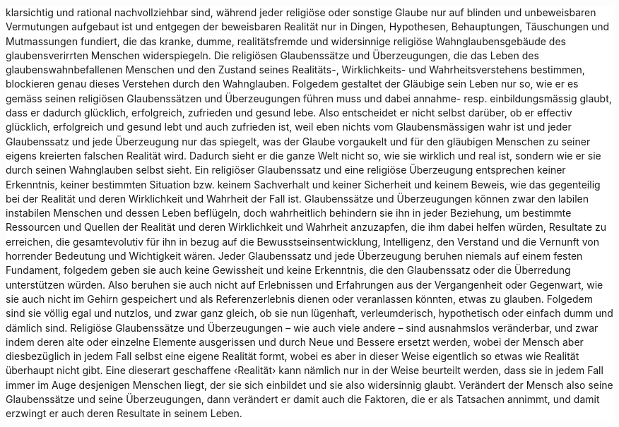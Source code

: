 klarsichtig und rational nachvollziehbar sind, während jeder religiöse oder sonstige Glaube nur auf blinden
und unbeweisbaren Vermutungen aufgebaut ist und entgegen der beweisbaren Realität nur in Dingen, Hypothesen, Behauptungen, Täuschungen und Mutmassungen fundiert, die das kranke, dumme, realitätsfremde
und widersinnige religiöse Wahnglaubensgebäude des glaubensverirrten Menschen widerspiegeln.
Die religiösen Glaubenssätze und Überzeugungen, die das Leben des glaubenswahnbefallenen Menschen und
den Zustand seines Realitäts-, Wirklichkeits- und Wahrheitsverstehens bestimmen, blockieren genau dieses
Verstehen durch den Wahnglauben. Folgedem gestaltet der Gläubige sein Leben nur so, wie er es gemäss
seinen religiösen Glaubenssätzen und Überzeugungen führen muss und dabei annahme- resp. einbildungsmässig glaubt, dass er dadurch glücklich, erfolgreich, zufrieden und gesund lebe. Also entscheidet er nicht
selbst darüber, ob er effectiv glücklich, erfolgreich und gesund lebt und auch zufrieden ist, weil eben nichts
vom Glaubensmässigen wahr ist und jeder Glaubenssatz und jede Überzeugung nur das spiegelt, was der
Glaube vorgaukelt und für den gläubigen Menschen zu seiner eigens kreierten falschen Realität wird. Dadurch sieht er die ganze Welt nicht so, wie sie wirklich und real ist, sondern wie er sie durch seinen Wahnglauben
selbst sieht.
Ein religiöser Glaubenssatz und eine religiöse Überzeugung entsprechen keiner Erkenntnis, keiner bestimmten
Situation bzw. keinem Sachverhalt und keiner Sicherheit und keinem Beweis, wie das gegenteilig bei der
Realität und deren Wirklichkeit und Wahrheit der Fall ist. Glaubenssätze und Überzeugungen können zwar
den labilen instabilen Menschen und dessen Leben beflügeln, doch wahrheitlich behindern sie ihn in jeder
Beziehung, um bestimmte Ressourcen und Quellen der Realität und deren Wirklichkeit und Wahrheit
anzuzapfen, die ihm dabei helfen würden, Resultate zu erreichen, die gesamtevolutiv für ihn in bezug auf
die Bewusstseinsentwicklung, Intelligenz, den Verstand und die Vernunft von horrender Bedeutung und
Wichtigkeit wären.
Jeder Glaubenssatz und jede Überzeugung beruhen niemals auf einem festen Fundament, folgedem geben
sie auch keine Gewissheit und keine Erkenntnis, die den Glaubenssatz oder die Überredung unterstützen
würden. Also beruhen sie auch nicht auf Erlebnissen und Erfahrungen aus der Vergangenheit oder Gegenwart, wie sie auch nicht im Gehirn gespeichert und als Referenzerlebnis dienen oder veranlassen könnten,
etwas zu glauben. Folgedem sind sie völlig egal und nutzlos, und zwar ganz gleich, ob sie nun lügenhaft, verleumderisch, hypothetisch oder einfach dumm und dämlich sind.
Religiöse Glaubenssätze und Überzeugungen – wie auch viele andere – sind ausnahmslos veränderbar, und
zwar indem deren alte oder einzelne Elemente ausgerissen und durch Neue und Bessere ersetzt werden, wobei
der Mensch aber diesbezüglich in jedem Fall selbst eine eigene Realität formt, wobei es aber in dieser Weise
eigentlich so etwas wie Realität überhaupt nicht gibt. Eine dieserart geschaffene ‹Realität› kann nämlich nur
in der Weise beurteilt werden, dass sie in jedem Fall immer im Auge desjenigen Menschen liegt, der sie sich
einbildet und sie also widersinnig glaubt. Verändert der Mensch also seine Glaubenssätze und seine Überzeugungen, dann verändert er damit auch die Faktoren, die er als Tatsachen annimmt, und damit erzwingt
er auch deren Resultate in seinem Leben.
